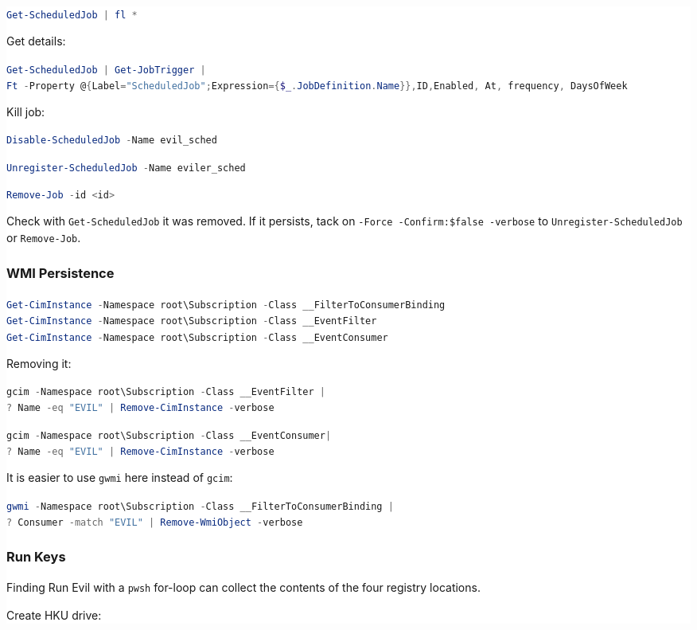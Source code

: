 ```powershell
Get-ScheduledJob | fl * 
```

Get details:

```powershell
Get-ScheduledJob | Get-JobTrigger | 
Ft -Property @{Label="ScheduledJob";Expression={$_.JobDefinition.Name}},ID,Enabled, At, frequency, DaysOfWeek
```

Kill job:

```powershell
Disable-ScheduledJob -Name evil_sched
```

```powershell
Unregister-ScheduledJob -Name eviler_sched
```

```powershell
Remove-Job -id <id>
```

Check with `Get-ScheduledJob` it was removed. If it persists, tack on `-Force -Confirm:$false -verbose` to `Unregister-ScheduledJob` or `Remove-Job`.

### WMI Persistence

```powershell
Get-CimInstance -Namespace root\Subscription -Class __FilterToConsumerBinding
Get-CimInstance -Namespace root\Subscription -Class __EventFilter
Get-CimInstance -Namespace root\Subscription -Class __EventConsumer
```

Removing it:

```powershell
gcim -Namespace root\Subscription -Class __EventFilter | 
? Name -eq "EVIL" | Remove-CimInstance -verbose
```

```powershell
gcim -Namespace root\Subscription -Class __EventConsumer| 
? Name -eq "EVIL" | Remove-CimInstance -verbose
```

It is easier to use `gwmi` here instead of `gcim`:

```powershell
gwmi -Namespace root\Subscription -Class __FilterToConsumerBinding | 
? Consumer -match "EVIL" | Remove-WmiObject -verbose
```

### Run Keys

Finding Run Evil with a `pwsh` for-loop can collect the contents of the four registry locations.

Create HKU drive:
